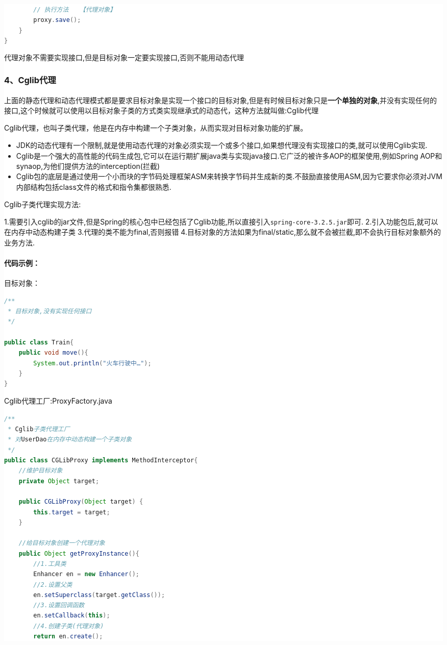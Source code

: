 ```Java
        // 执行方法   【代理对象】
        proxy.save();
    }
}
```

代理对象不需要实现接口,但是目标对象一定要实现接口,否则不能用动态代理

### 4、Cglib代理

上面的静态代理和动态代理模式都是要求目标对象是实现一个接口的目标对象,但是有时候目标对象只是**一个单独的对象**,并没有实现任何的接口,这个时候就可以使用以目标对象子类的方式类实现继承式的动态代，这种方法就叫做:Cglib代理

 Cglib代理，也叫子类代理，他是在内存中构建一个子类对象，从而实现对目标对象功能的扩展。

- JDK的动态代理有一个限制,就是使用动态代理的对象必须实现一个或多个接口,如果想代理没有实现接口的类,就可以使用Cglib实现.
- Cglib是一个强大的高性能的代码生成包,它可以在运行期扩展java类与实现java接口.它广泛的被许多AOP的框架使用,例如Spring AOP和synaop,为他们提供方法的interception(拦截)
- Cglib包的底层是通过使用一个小而块的字节码处理框架ASM来转换字节码并生成新的类.不鼓励直接使用ASM,因为它要求你必须对JVM内部结构包括class文件的格式和指令集都很熟悉.

Cglib子类代理实现方法: 

1.需要引入cglib的jar文件,但是Spring的核心包中已经包括了Cglib功能,所以直接引入`spring-core-3.2.5.jar`即可. 
2.引入功能包后,就可以在内存中动态构建子类 
3.代理的类不能为final,否则报错 
4.目标对象的方法如果为final/static,那么就不会被拦截,即不会执行目标对象额外的业务方法.

#### 代码示例：

目标对象：

```Java
/**
 * 目标对象,没有实现任何接口
 */

public class Train{
    public void move(){
        System.out.println("火车行驶中…");
    }
}
```

Cglib代理工厂:ProxyFactory.java

```java
/**
 * Cglib子类代理工厂
 * 对UserDao在内存中动态构建一个子类对象
 */
public class CGLibProxy implements MethodInterceptor{
    //维护目标对象
    private Object target;

    public CGLibProxy(Object target) {
        this.target = target;
    }

    //给目标对象创建一个代理对象
    public Object getProxyInstance(){
        //1.工具类
        Enhancer en = new Enhancer();
        //2.设置父类
        en.setSuperclass(target.getClass());
        //3.设置回调函数
        en.setCallback(this);
        //4.创建子类(代理对象)
        return en.create();
```